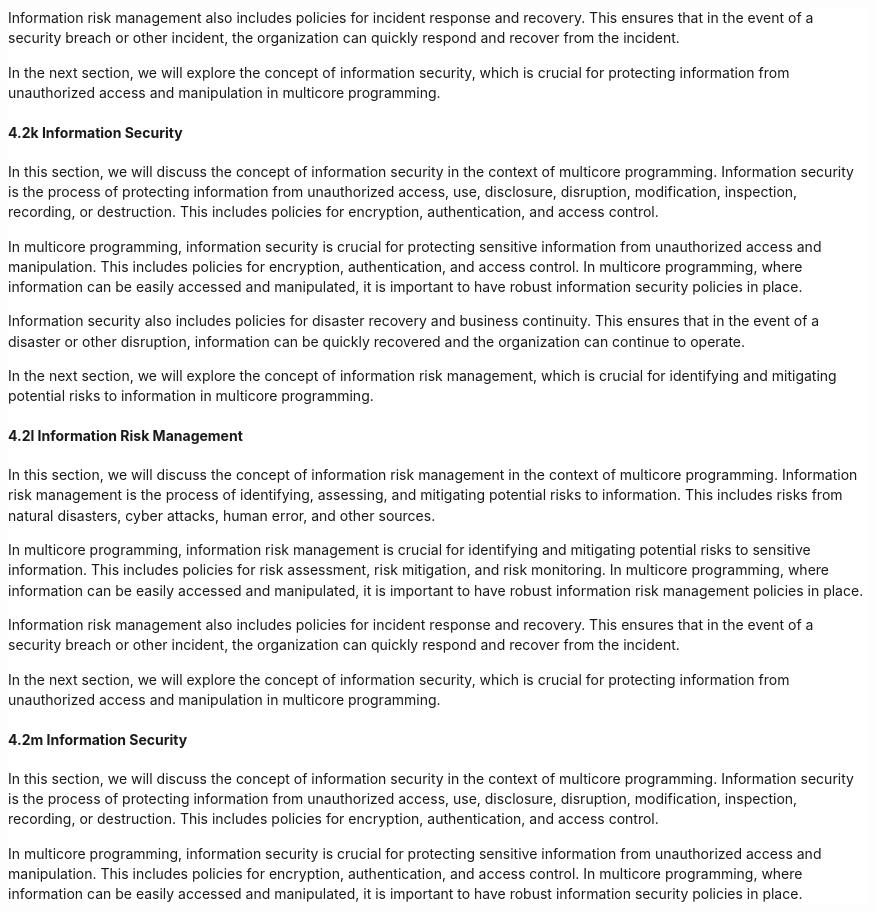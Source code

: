 Information risk management also includes policies for incident response and recovery. This ensures that in the event of a security breach or other incident, the organization can quickly respond and recover from the incident.

In the next section, we will explore the concept of information security, which is crucial for protecting information from unauthorized access and manipulation in multicore programming.

#### 4.2k Information Security

In this section, we will discuss the concept of information security in the context of multicore programming. Information security is the process of protecting information from unauthorized access, use, disclosure, disruption, modification, inspection, recording, or destruction. This includes policies for encryption, authentication, and access control.

In multicore programming, information security is crucial for protecting sensitive information from unauthorized access and manipulation. This includes policies for encryption, authentication, and access control. In multicore programming, where information can be easily accessed and manipulated, it is important to have robust information security policies in place.

Information security also includes policies for disaster recovery and business continuity. This ensures that in the event of a disaster or other disruption, information can be quickly recovered and the organization can continue to operate.

In the next section, we will explore the concept of information risk management, which is crucial for identifying and mitigating potential risks to information in multicore programming.

#### 4.2l Information Risk Management

In this section, we will discuss the concept of information risk management in the context of multicore programming. Information risk management is the process of identifying, assessing, and mitigating potential risks to information. This includes risks from natural disasters, cyber attacks, human error, and other sources.

In multicore programming, information risk management is crucial for identifying and mitigating potential risks to sensitive information. This includes policies for risk assessment, risk mitigation, and risk monitoring. In multicore programming, where information can be easily accessed and manipulated, it is important to have robust information risk management policies in place.

Information risk management also includes policies for incident response and recovery. This ensures that in the event of a security breach or other incident, the organization can quickly respond and recover from the incident.

In the next section, we will explore the concept of information security, which is crucial for protecting information from unauthorized access and manipulation in multicore programming.

#### 4.2m Information Security

In this section, we will discuss the concept of information security in the context of multicore programming. Information security is the process of protecting information from unauthorized access, use, disclosure, disruption, modification, inspection, recording, or destruction. This includes policies for encryption, authentication, and access control.

In multicore programming, information security is crucial for protecting sensitive information from unauthorized access and manipulation. This includes policies for encryption, authentication, and access control. In multicore programming, where information can be easily accessed and manipulated, it is important to have robust information security policies in place.
